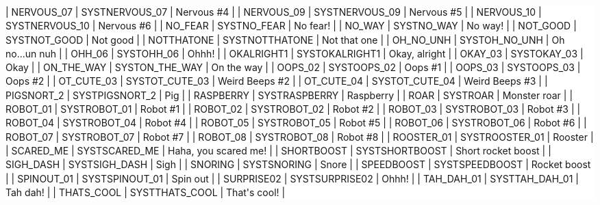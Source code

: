 | NERVOUS\_07  | SYSTNERVOUS\_07  | Nervous \#4                      |
| NERVOUS\_09  | SYSTNERVOUS\_09  | Nervous \#5                      |
| NERVOUS\_10  | SYSTNERVOUS\_10  | Nervous \#6                      |
| NO\_FEAR     | SYSTNO\_FEAR     | No fear\!                        |
| NO\_WAY      | SYSTNO\_WAY      | No way\!                         |
| NOT\_GOOD    | SYSTNOT\_GOOD    | Not good                         |
| NOTTHATONE   | SYSTNOTTHATONE   | Not that one                     |
| OH\_NO\_UNH  | SYSTOH\_NO\_UNH  | Oh no\.\.\.un nuh                |
| OHH\_06      | SYSTOHH\_06      | Ohhh\!                           |
| OKALRIGHT1   | SYSTOKALRIGHT1   | Okay, alright                    |
| OKAY\_03     | SYSTOKAY\_03     | Okay                             |
| ON\_THE\_WAY | SYSTON\_THE\_WAY | On the way                       |
| OOPS\_02     | SYSTOOPS\_02     | Oops \#1                         |
| OOPS\_03     | SYSTOOPS\_03     | Oops \#2                         |
| OT\_CUTE\_03 | SYSTOT\_CUTE\_03 | Weird Beeps \#2                  |
| OT\_CUTE\_04 | SYSTOT\_CUTE\_04 | Weird Beeps \#3                  |
| PIGSNORT\_2  | SYSTPIGSNORT\_2  | Pig                              |
| RASPBERRY    | SYSTRASPBERRY    | Raspberry                        |
| ROAR         | SYSTROAR         | Monster roar                     |
| ROBOT\_01    | SYSTROBOT\_01    | Robot \#1                        |
| ROBOT\_02    | SYSTROBOT\_02    | Robot \#2                        |
| ROBOT\_03    | SYSTROBOT\_03    | Robot \#3                        |
| ROBOT\_04    | SYSTROBOT\_04    | Robot \#4                        |
| ROBOT\_05    | SYSTROBOT\_05    | Robot \#5                        |
| ROBOT\_06    | SYSTROBOT\_06    | Robot \#6                        |
| ROBOT\_07    | SYSTROBOT\_07    | Robot \#7                        |
| ROBOT\_08    | SYSTROBOT\_08    | Robot \#8                        |
| ROOSTER\_01  | SYSTROOSTER\_01  | Rooster                          |
| SCARED\_ME   | SYSTSCARED\_ME   | Haha, you scared me\!            |
| SHORTBOOST   | SYSTSHORTBOOST   | Short rocket boost               |
| SIGH\_DASH   | SYSTSIGH\_DASH   | Sigh                             |
| SNORING      | SYSTSNORING      | Snore                            |
| SPEEDBOOST   | SYSTSPEEDBOOST   | Rocket boost                     |
| SPINOUT\_01  | SYSTSPINOUT\_01  | Spin out                         |
| SURPRISE02   | SYSTSURPRISE02   | Ohhh\!                           |
| TAH\_DAH\_01 | SYSTTAH\_DAH\_01 | Tah dah\!                        |
| THATS\_COOL  | SYSTTHATS\_COOL  | That's cool\!                    |